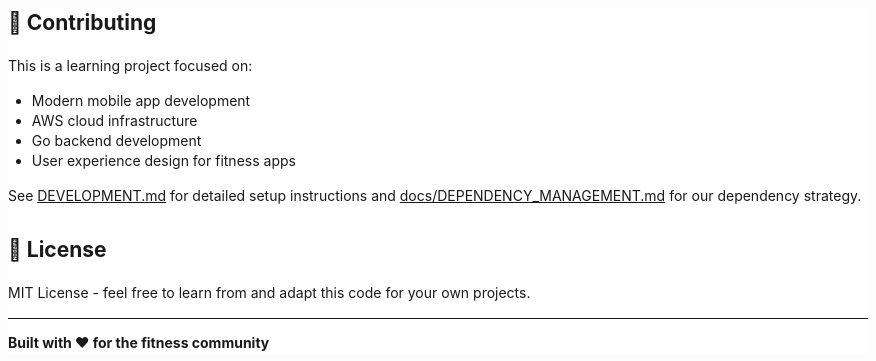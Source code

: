 ## 🤝 **Contributing**

This is a learning project focused on:
- Modern mobile app development
- AWS cloud infrastructure
- Go backend development
- User experience design for fitness apps

See [DEVELOPMENT.md](DEVELOPMENT.md) for detailed setup instructions and [docs/DEPENDENCY_MANAGEMENT.md](docs/DEPENDENCY_MANAGEMENT.md) for our dependency strategy.

## 📄 **License**

MIT License - feel free to learn from and adapt this code for your own projects.

---

**Built with ❤️ for the fitness community**
